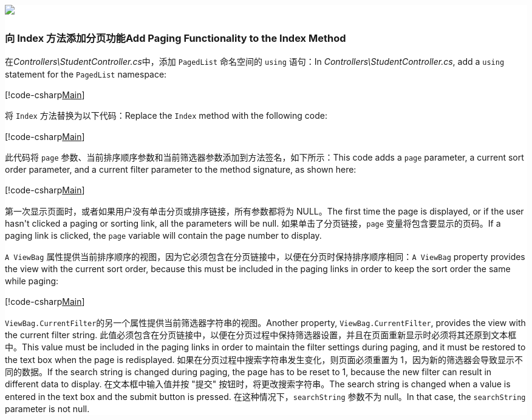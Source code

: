 ![](sorting-filtering-and-paging-with-the-entity-framework-in-an-asp-net-mvc-application/_static/image7.png)

### <a name="add-paging-functionality-to-the-index-method"></a><span data-ttu-id="ffceb-196">向 Index 方法添加分页功能</span><span class="sxs-lookup"><span data-stu-id="ffceb-196">Add Paging Functionality to the Index Method</span></span>

<span data-ttu-id="ffceb-197">在*Controllers\StudentController.cs*中，添加 `PagedList` 命名空间的 `using` 语句：</span><span class="sxs-lookup"><span data-stu-id="ffceb-197">In *Controllers\StudentController.cs*, add a `using` statement for the `PagedList` namespace:</span></span>

[!code-csharp[Main](sorting-filtering-and-paging-with-the-entity-framework-in-an-asp-net-mvc-application/samples/sample6.cs)]

<span data-ttu-id="ffceb-198">将 `Index` 方法替换为以下代码：</span><span class="sxs-lookup"><span data-stu-id="ffceb-198">Replace the `Index` method with the following code:</span></span>

[!code-csharp[Main](sorting-filtering-and-paging-with-the-entity-framework-in-an-asp-net-mvc-application/samples/sample7.cs)]

<span data-ttu-id="ffceb-199">此代码将 `page` 参数、当前排序顺序参数和当前筛选器参数添加到方法签名，如下所示：</span><span class="sxs-lookup"><span data-stu-id="ffceb-199">This code adds a `page` parameter, a current sort order parameter, and a current filter parameter to the method signature, as shown here:</span></span>

[!code-csharp[Main](sorting-filtering-and-paging-with-the-entity-framework-in-an-asp-net-mvc-application/samples/sample8.cs)]

<span data-ttu-id="ffceb-200">第一次显示页面时，或者如果用户没有单击分页或排序链接，所有参数都将为 NULL。</span><span class="sxs-lookup"><span data-stu-id="ffceb-200">The first time the page is displayed, or if the user hasn't clicked a paging or sorting link, all the parameters will be null.</span></span> <span data-ttu-id="ffceb-201">如果单击了分页链接，`page` 变量将包含要显示的页码。</span><span class="sxs-lookup"><span data-stu-id="ffceb-201">If a paging link is clicked, the `page` variable will contain the page number to display.</span></span>

<span data-ttu-id="ffceb-202">`A ViewBag` 属性提供当前排序顺序的视图，因为它必须包含在分页链接中，以便在分页时保持排序顺序相同：</span><span class="sxs-lookup"><span data-stu-id="ffceb-202">`A ViewBag` property provides the view with the current sort order, because this must be included in the paging links in order to keep the sort order the same while paging:</span></span>

[!code-csharp[Main](sorting-filtering-and-paging-with-the-entity-framework-in-an-asp-net-mvc-application/samples/sample9.cs)]

<span data-ttu-id="ffceb-203">`ViewBag.CurrentFilter`的另一个属性提供当前筛选器字符串的视图。</span><span class="sxs-lookup"><span data-stu-id="ffceb-203">Another property, `ViewBag.CurrentFilter`, provides the view with the current filter string.</span></span> <span data-ttu-id="ffceb-204">此值必须包含在分页链接中，以便在分页过程中保持筛选器设置，并且在页面重新显示时必须将其还原到文本框中。</span><span class="sxs-lookup"><span data-stu-id="ffceb-204">This value must be included in the paging links in order to maintain the filter settings during paging, and it must be restored to the text box when the page is redisplayed.</span></span> <span data-ttu-id="ffceb-205">如果在分页过程中搜索字符串发生变化，则页面必须重置为 1，因为新的筛选器会导致显示不同的数据。</span><span class="sxs-lookup"><span data-stu-id="ffceb-205">If the search string is changed during paging, the page has to be reset to 1, because the new filter can result in different data to display.</span></span> <span data-ttu-id="ffceb-206">在文本框中输入值并按 "提交" 按钮时，将更改搜索字符串。</span><span class="sxs-lookup"><span data-stu-id="ffceb-206">The search string is changed when a value is entered in the text box and the submit button is pressed.</span></span> <span data-ttu-id="ffceb-207">在这种情况下，`searchString` 参数不为 null。</span><span class="sxs-lookup"><span data-stu-id="ffceb-207">In that case, the `searchString` parameter is not null.</span></span>
